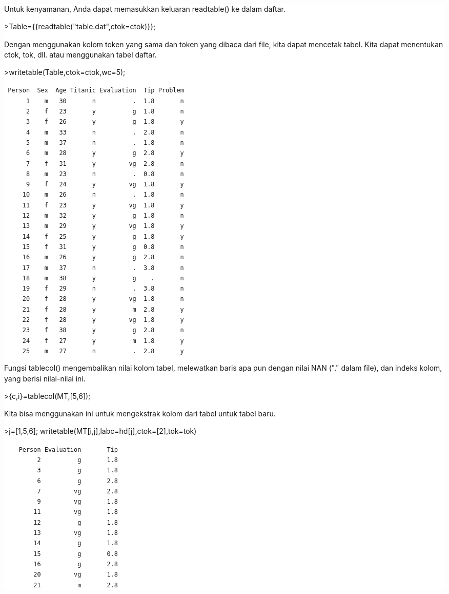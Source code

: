 Untuk kenyamanan, Anda dapat memasukkan keluaran readtable() ke dalam
daftar.


\>Table={{readtable("table.dat",ctok=ctok)}};


Dengan menggunakan kolom token yang sama dan token yang dibaca dari
file, kita dapat mencetak tabel. Kita dapat menentukan ctok, tok, dll.
atau menggunakan tabel daftar.


\>writetable(Table,ctok=ctok,wc=5);


     Person  Sex  Age Titanic Evaluation  Tip Problem
          1    m   30       n          .  1.8       n
          2    f   23       y          g  1.8       n
          3    f   26       y          g  1.8       y
          4    m   33       n          .  2.8       n
          5    m   37       n          .  1.8       n
          6    m   28       y          g  2.8       y
          7    f   31       y         vg  2.8       n
          8    m   23       n          .  0.8       n
          9    f   24       y         vg  1.8       y
         10    m   26       n          .  1.8       n
         11    f   23       y         vg  1.8       y
         12    m   32       y          g  1.8       n
         13    m   29       y         vg  1.8       y
         14    f   25       y          g  1.8       y
         15    f   31       y          g  0.8       n
         16    m   26       y          g  2.8       n
         17    m   37       n          .  3.8       n
         18    m   38       y          g    .       n
         19    f   29       n          .  3.8       n
         20    f   28       y         vg  1.8       n
         21    f   28       y          m  2.8       y
         22    f   28       y         vg  1.8       y
         23    f   38       y          g  2.8       n
         24    f   27       y          m  1.8       y
         25    m   27       n          .  2.8       y

Fungsi tablecol() mengembalikan nilai kolom tabel, melewatkan baris
apa pun dengan nilai NAN ("." dalam file), dan indeks kolom, yang
berisi nilai-nilai ini.


\>{c,i}=tablecol(MT,[5,6]);


Kita bisa menggunakan ini untuk mengekstrak kolom dari tabel untuk
tabel baru.


\>j=[1,5,6]; writetable(MT[i,j],labc=hd[j],ctok=[2],tok=tok)


        Person Evaluation       Tip
             2          g       1.8
             3          g       1.8
             6          g       2.8
             7         vg       2.8
             9         vg       1.8
            11         vg       1.8
            12          g       1.8
            13         vg       1.8
            14          g       1.8
            15          g       0.8
            16          g       2.8
            20         vg       1.8
            21          m       2.8